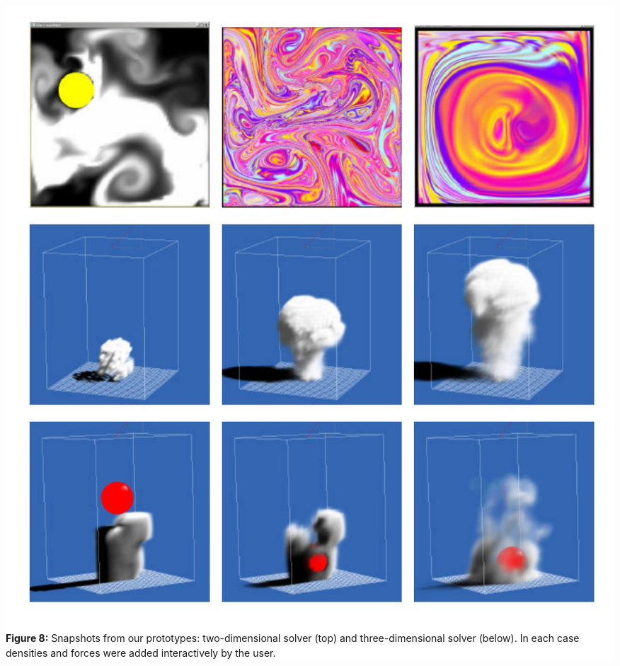 ![](_page_14_Picture_0.jpeg)

**Figure 8:** Snapshots from our prototypes: two-dimensional solver (top) and three-dimensional solver (below). In each case densities and forces were added interactively by the user.
